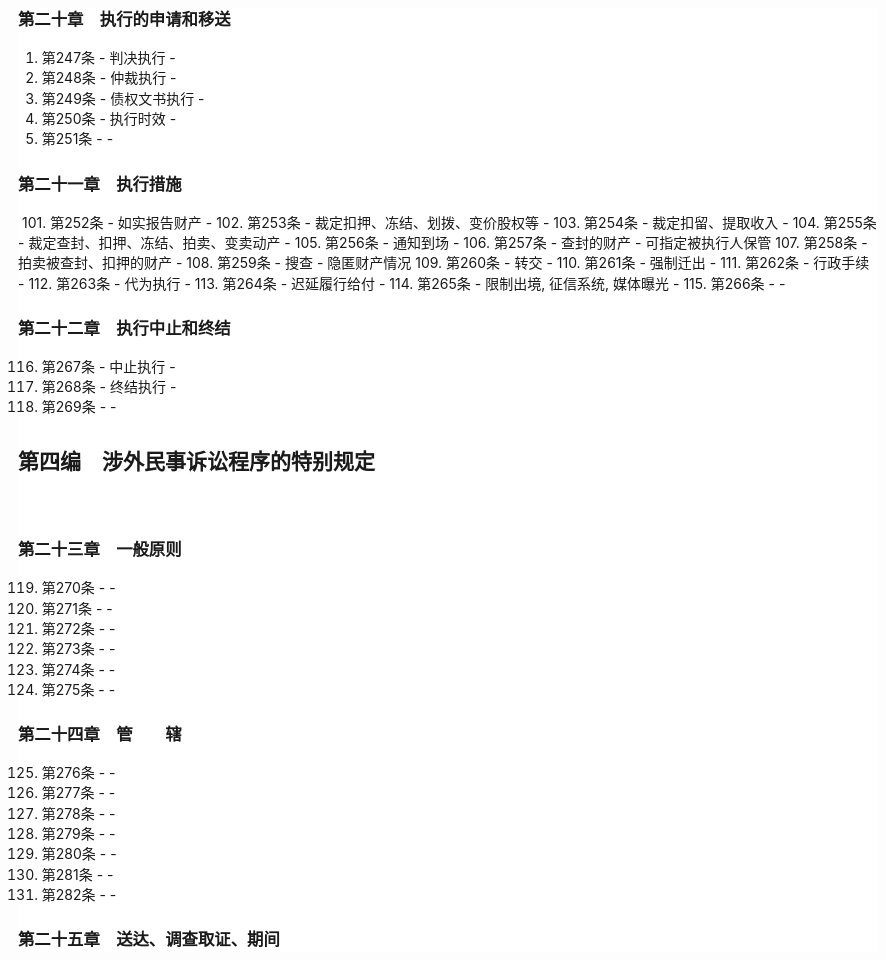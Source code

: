 ### 第二十章　执行的申请和移送

1.  第247条 - 判决执行 -
2.  第248条 - 仲裁执行 -
3.   第249条 - 债权文书执行  -
4.   第250条 - 执行时效 -
5.   第251条 -  -

### 第二十一章　执行措施
​
101. 第252条 - 如实报告财产 -
102. 第253条 - 裁定扣押、冻结、划拨、变价股权等 -
103. 第254条 - 裁定扣留、提取收入 -
104. 第255条 - 裁定查封、扣押、冻结、拍卖、变卖动产 -
105. 第256条 - 通知到场 -
106. 第257条 - 查封的财产 - 可指定被执行人保管
107. 第258条 - 拍卖被查封、扣押的财产 -
108. 第259条 - 搜查 - 隐匿财产情况
109. 第260条 - 转交 -
110. 第261条 - 强制迁出 -
111. 第262条 - 行政手续 -
112. 第263条 - 代为执行 -
113. 第264条 - 迟延履行给付 -
114. 第265条 - 限制出境, 征信系统, 媒体曝光 -
115. 第266条 -  -
### 第二十二章　执行中止和终结

116. 第267条 - 中止执行 -
117. 第268条 - 终结执行 -
118. 第269条 -  -

## 第四编　涉外民事诉讼程序的特别规定
​​
### 第二十三章　一般原则

119. 第270条 -  -
120. 第271条 -  -
121. 第272条 -  -
122. 第273条 -  -
123. 第274条 -  -
124. 第275条 -  -

### 第二十四章　管　　辖

125. 第276条 -  -
126. 第277条 -  -
127. 第278条 -  -
128. 第279条 -  -
129. 第280条 -  -
130. 第281条 -  -
131. 第282条 -  -
### 第二十五章　送达、调查取证、期间
